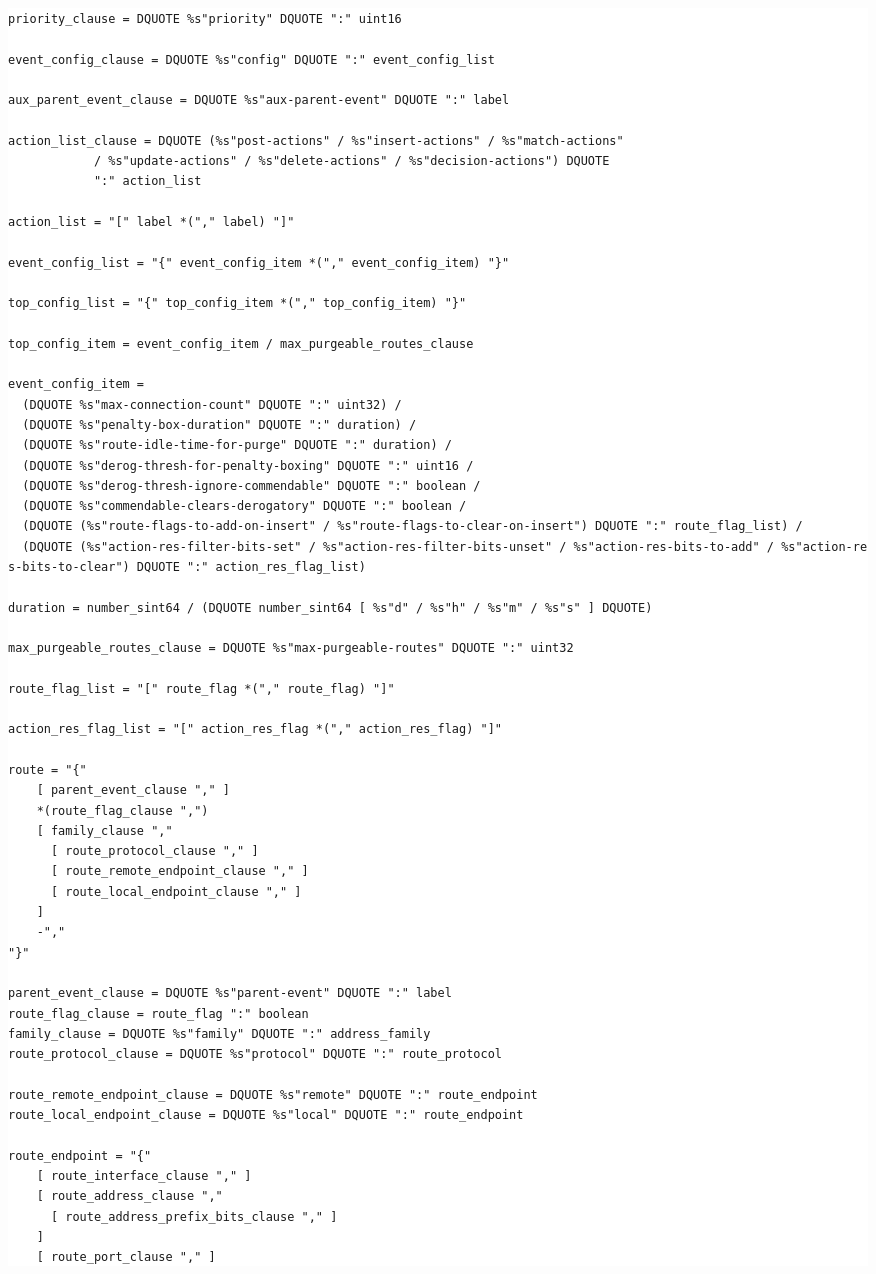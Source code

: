 ```
priority_clause = DQUOTE %s"priority" DQUOTE ":" uint16

event_config_clause = DQUOTE %s"config" DQUOTE ":" event_config_list

aux_parent_event_clause = DQUOTE %s"aux-parent-event" DQUOTE ":" label

action_list_clause = DQUOTE (%s"post-actions" / %s"insert-actions" / %s"match-actions"
            / %s"update-actions" / %s"delete-actions" / %s"decision-actions") DQUOTE
            ":" action_list

action_list = "[" label *("," label) "]"

event_config_list = "{" event_config_item *("," event_config_item) "}"

top_config_list = "{" top_config_item *("," top_config_item) "}"

top_config_item = event_config_item / max_purgeable_routes_clause

event_config_item =
  (DQUOTE %s"max-connection-count" DQUOTE ":" uint32) /
  (DQUOTE %s"penalty-box-duration" DQUOTE ":" duration) /
  (DQUOTE %s"route-idle-time-for-purge" DQUOTE ":" duration) /
  (DQUOTE %s"derog-thresh-for-penalty-boxing" DQUOTE ":" uint16 /
  (DQUOTE %s"derog-thresh-ignore-commendable" DQUOTE ":" boolean /
  (DQUOTE %s"commendable-clears-derogatory" DQUOTE ":" boolean /
  (DQUOTE (%s"route-flags-to-add-on-insert" / %s"route-flags-to-clear-on-insert") DQUOTE ":" route_flag_list) /
  (DQUOTE (%s"action-res-filter-bits-set" / %s"action-res-filter-bits-unset" / %s"action-res-bits-to-add" / %s"action-res-bits-to-clear") DQUOTE ":" action_res_flag_list)

duration = number_sint64 / (DQUOTE number_sint64 [ %s"d" / %s"h" / %s"m" / %s"s" ] DQUOTE)

max_purgeable_routes_clause = DQUOTE %s"max-purgeable-routes" DQUOTE ":" uint32

route_flag_list = "[" route_flag *("," route_flag) "]"

action_res_flag_list = "[" action_res_flag *("," action_res_flag) "]"

route = "{"
    [ parent_event_clause "," ]
	*(route_flag_clause ",")
    [ family_clause ","
      [ route_protocol_clause "," ]
      [ route_remote_endpoint_clause "," ]
      [ route_local_endpoint_clause "," ]
    ]
    -","
"}"

parent_event_clause = DQUOTE %s"parent-event" DQUOTE ":" label
route_flag_clause = route_flag ":" boolean
family_clause = DQUOTE %s"family" DQUOTE ":" address_family
route_protocol_clause = DQUOTE %s"protocol" DQUOTE ":" route_protocol

route_remote_endpoint_clause = DQUOTE %s"remote" DQUOTE ":" route_endpoint
route_local_endpoint_clause = DQUOTE %s"local" DQUOTE ":" route_endpoint

route_endpoint = "{"
    [ route_interface_clause "," ]
    [ route_address_clause ","
	  [ route_address_prefix_bits_clause "," ]
    ]
    [ route_port_clause "," ]
```